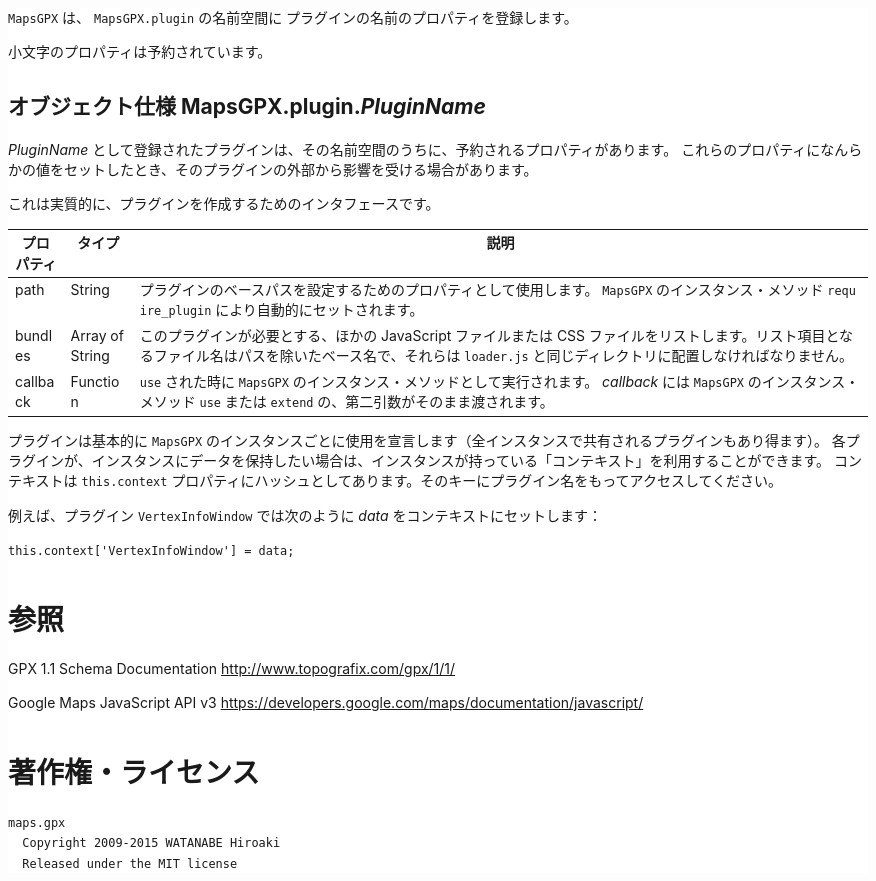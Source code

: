 `MapsGPX` は、 `MapsGPX.plugin` の名前空間に
プラグインの名前のプロパティを登録します。

小文字のプロパティは予約されています。


## オブジェクト仕様 MapsGPX.plugin.*PluginName*

*PluginName* として登録されたプラグインは、その名前空間のうちに、予約されるプロパティがあります。
これらのプロパティになんらかの値をセットしたとき、そのプラグインの外部から影響を受ける場合があります。

これは実質的に、プラグインを作成するためのインタフェースです。

プロパティ   | タイプ  | 説明
------------|--------|------------------------------------------------------------
path        | String | プラグインのベースパスを設定するためのプロパティとして使用します。 `MapsGPX` のインスタンス・メソッド `require_plugin` により自動的にセットされます。
bundles     | Array of String | このプラグインが必要とする、ほかの JavaScript ファイルまたは CSS ファイルをリストします。リスト項目となるファイル名はパスを除いたベース名で、それらは `loader.js` と同じディレクトリに配置しなければなりません。
callback | Function | `use` された時に `MapsGPX` のインスタンス・メソッドとして実行されます。 *callback* には `MapsGPX` のインスタンス・メソッド `use` または `extend` の、第二引数がそのまま渡されます。

プラグインは基本的に `MapsGPX` のインスタンスごとに使用を宣言します（全インスタンスで共有されるプラグインもあり得ます）。
各プラグインが、インスタンスにデータを保持したい場合は、インスタンスが持っている「コンテキスト」を利用することができます。
コンテキストは `this.context` プロパティにハッシュとしてあります。そのキーにプラグイン名をもってアクセスしてください。

例えば、プラグイン `VertexInfoWindow` では次のように *data* をコンテキストにセットします：

```
this.context['VertexInfoWindow'] = data;
```

# 参照

GPX 1.1 Schema Documentation
<http://www.topografix.com/gpx/1/1/>

Google Maps JavaScript API v3
<https://developers.google.com/maps/documentation/javascript/>


# 著作権・ライセンス

    maps.gpx
      Copyright 2009-2015 WATANABE Hiroaki
      Released under the MIT license

